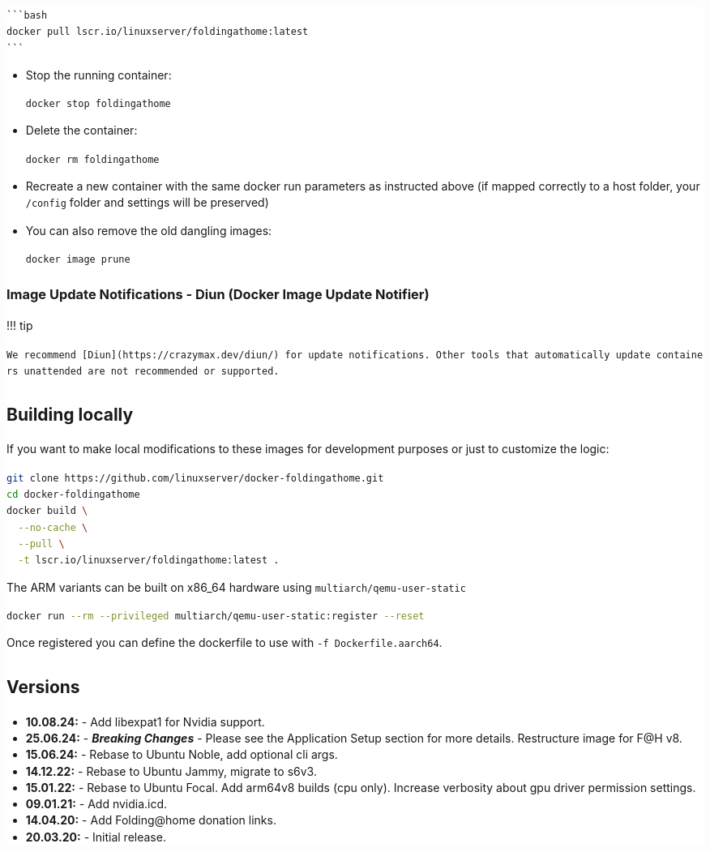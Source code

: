     ```bash
    docker pull lscr.io/linuxserver/foldingathome:latest
    ```

* Stop the running container:

    ```bash
    docker stop foldingathome
    ```

* Delete the container:

    ```bash
    docker rm foldingathome
    ```

* Recreate a new container with the same docker run parameters as instructed above (if mapped correctly to a host folder, your `/config` folder and settings will be preserved)
* You can also remove the old dangling images:

    ```bash
    docker image prune
    ```

### Image Update Notifications - Diun (Docker Image Update Notifier)

!!! tip

    We recommend [Diun](https://crazymax.dev/diun/) for update notifications. Other tools that automatically update containers unattended are not recommended or supported.

## Building locally

If you want to make local modifications to these images for development purposes or just to customize the logic:

```bash
git clone https://github.com/linuxserver/docker-foldingathome.git
cd docker-foldingathome
docker build \
  --no-cache \
  --pull \
  -t lscr.io/linuxserver/foldingathome:latest .
```

The ARM variants can be built on x86_64 hardware using `multiarch/qemu-user-static`

```bash
docker run --rm --privileged multiarch/qemu-user-static:register --reset
```

Once registered you can define the dockerfile to use with `-f Dockerfile.aarch64`.

## Versions

* **10.08.24:** - Add libexpat1 for Nvidia support.
* **25.06.24:** - ***Breaking Changes*** - Please see the Application Setup section for more details. Restructure image for F@H v8.
* **15.06.24:** - Rebase to Ubuntu Noble, add optional cli args.
* **14.12.22:** - Rebase to Ubuntu Jammy, migrate to s6v3.
* **15.01.22:** - Rebase to Ubuntu Focal. Add arm64v8 builds (cpu only). Increase verbosity about gpu driver permission settings.
* **09.01.21:** - Add nvidia.icd.
* **14.04.20:** - Add Folding@home donation links.
* **20.03.20:** - Initial release.
